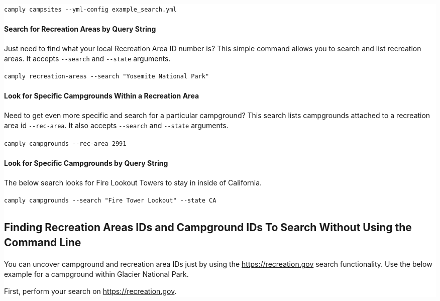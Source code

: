 ```text
camply campsites --yml-config example_search.yml 
```

#### Search for Recreation Areas by Query String

Just need to find what your local Recreation Area ID number is? This simple command allows you to
search and list recreation areas. It accepts `--search` and `--state` arguments.

```text
camply recreation-areas --search "Yosemite National Park"
```

#### Look for Specific Campgrounds Within a Recreation Area

Need to get even more specific and search for a particular campground? This search lists campgrounds
attached to a recreation area id `--rec-area`. It also accepts `--search` and `--state`
arguments.

```text
camply campgrounds --rec-area 2991
```

#### Look for Specific Campgrounds by Query String

The below search looks for Fire Lookout Towers to stay in inside of California.

```text
camply campgrounds --search "Fire Tower Lookout" --state CA
```

## Finding Recreation Areas IDs and Campground IDs To Search Without Using the Command Line

You can uncover campground and recreation area IDs just by using the https://recreation.gov search
functionality. Use the below example for a campground within Glacier National Park.

First, perform your search on https://recreation.gov.

<div>